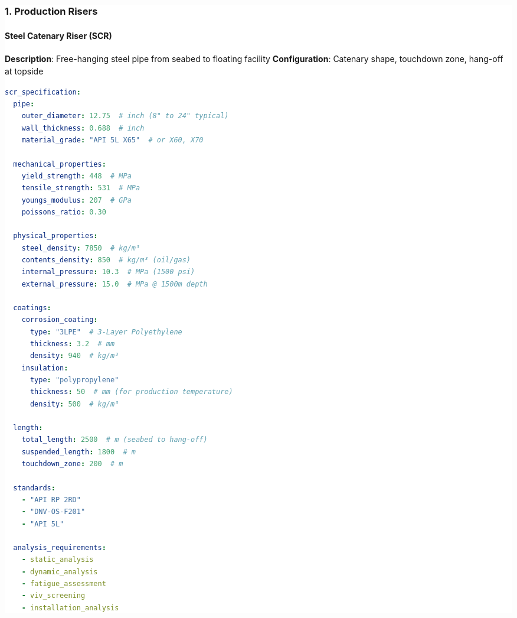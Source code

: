 ### 1. Production Risers

#### Steel Catenary Riser (SCR)

**Description**: Free-hanging steel pipe from seabed to floating facility
**Configuration**: Catenary shape, touchdown zone, hang-off at topside

```yaml
scr_specification:
  pipe:
    outer_diameter: 12.75  # inch (8" to 24" typical)
    wall_thickness: 0.688  # inch
    material_grade: "API 5L X65"  # or X60, X70

  mechanical_properties:
    yield_strength: 448  # MPa
    tensile_strength: 531  # MPa
    youngs_modulus: 207  # GPa
    poissons_ratio: 0.30

  physical_properties:
    steel_density: 7850  # kg/m³
    contents_density: 850  # kg/m³ (oil/gas)
    internal_pressure: 10.3  # MPa (1500 psi)
    external_pressure: 15.0  # MPa @ 1500m depth

  coatings:
    corrosion_coating:
      type: "3LPE"  # 3-Layer Polyethylene
      thickness: 3.2  # mm
      density: 940  # kg/m³
    insulation:
      type: "polypropylene"
      thickness: 50  # mm (for production temperature)
      density: 500  # kg/m³

  length:
    total_length: 2500  # m (seabed to hang-off)
    suspended_length: 1800  # m
    touchdown_zone: 200  # m

  standards:
    - "API RP 2RD"
    - "DNV-OS-F201"
    - "API 5L"

  analysis_requirements:
    - static_analysis
    - dynamic_analysis
    - fatigue_assessment
    - viv_screening
    - installation_analysis
```
